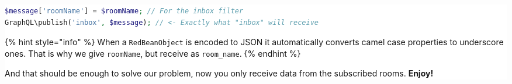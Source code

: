 ```php
$message['roomName'] = $roomName; // For the inbox filter
GraphQL\publish('inbox', $message); // <- Exactly what "inbox" will receive
```

{% hint style="info" %}
When a `RedBeanObject` is encoded to JSON it automatically converts camel case properties to underscore ones. That is why we give `roomName`, but receive as `room_name`.
{% endhint %}

And that should be enough to solve our problem, now you only receive data from the subscribed rooms. **Enjoy!**

